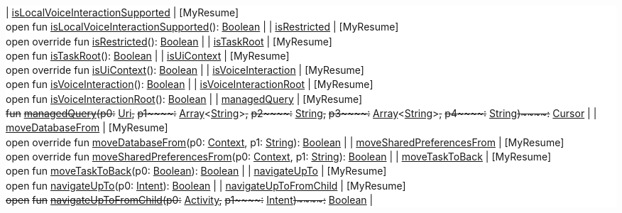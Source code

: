 | [isLocalVoiceInteractionSupported](index.md#-1903895843%2FFunctions%2F-493420555) | [MyResume]<br>open fun [isLocalVoiceInteractionSupported](index.md#-1903895843%2FFunctions%2F-493420555)(): [Boolean](https://kotlinlang.org/api/latest/jvm/stdlib/kotlin/-boolean/index.html) |
| [isRestricted](index.md#-1776278686%2FFunctions%2F-493420555) | [MyResume]<br>open override fun [isRestricted](index.md#-1776278686%2FFunctions%2F-493420555)(): [Boolean](https://kotlinlang.org/api/latest/jvm/stdlib/kotlin/-boolean/index.html) |
| [isTaskRoot](index.md#2027112825%2FFunctions%2F-493420555) | [MyResume]<br>open fun [isTaskRoot](index.md#2027112825%2FFunctions%2F-493420555)(): [Boolean](https://kotlinlang.org/api/latest/jvm/stdlib/kotlin/-boolean/index.html) |
| [isUiContext](index.md#2131014658%2FFunctions%2F-493420555) | [MyResume]<br>open override fun [isUiContext](index.md#2131014658%2FFunctions%2F-493420555)(): [Boolean](https://kotlinlang.org/api/latest/jvm/stdlib/kotlin/-boolean/index.html) |
| [isVoiceInteraction](index.md#-1356218592%2FFunctions%2F-493420555) | [MyResume]<br>open fun [isVoiceInteraction](index.md#-1356218592%2FFunctions%2F-493420555)(): [Boolean](https://kotlinlang.org/api/latest/jvm/stdlib/kotlin/-boolean/index.html) |
| [isVoiceInteractionRoot](index.md#-1896831266%2FFunctions%2F-493420555) | [MyResume]<br>open fun [isVoiceInteractionRoot](index.md#-1896831266%2FFunctions%2F-493420555)(): [Boolean](https://kotlinlang.org/api/latest/jvm/stdlib/kotlin/-boolean/index.html) |
| [managedQuery](index.md#1633132857%2FFunctions%2F-493420555) | [MyResume]<br>~~fun~~ [~~managedQuery~~](index.md#1633132857%2FFunctions%2F-493420555)~~(~~~~p0~~~~:~~ [Uri](https://developer.android.com/reference/kotlin/android/net/Uri.html)~~,~~ ~~p1~~~~:~~ [Array](https://kotlinlang.org/api/latest/jvm/stdlib/kotlin/-array/index.html)&lt;[String](https://kotlinlang.org/api/latest/jvm/stdlib/kotlin/-string/index.html)&gt;~~,~~ ~~p2~~~~:~~ [String](https://kotlinlang.org/api/latest/jvm/stdlib/kotlin/-string/index.html)~~,~~ ~~p3~~~~:~~ [Array](https://kotlinlang.org/api/latest/jvm/stdlib/kotlin/-array/index.html)&lt;[String](https://kotlinlang.org/api/latest/jvm/stdlib/kotlin/-string/index.html)&gt;~~,~~ ~~p4~~~~:~~ [String](https://kotlinlang.org/api/latest/jvm/stdlib/kotlin/-string/index.html)~~)~~~~:~~ [Cursor](https://developer.android.com/reference/kotlin/android/database/Cursor.html) |
| [moveDatabaseFrom](index.md#-1531556325%2FFunctions%2F-493420555) | [MyResume]<br>open override fun [moveDatabaseFrom](index.md#-1531556325%2FFunctions%2F-493420555)(p0: [Context](https://developer.android.com/reference/kotlin/android/content/Context.html), p1: [String](https://kotlinlang.org/api/latest/jvm/stdlib/kotlin/-string/index.html)): [Boolean](https://kotlinlang.org/api/latest/jvm/stdlib/kotlin/-boolean/index.html) |
| [moveSharedPreferencesFrom](index.md#-336755131%2FFunctions%2F-493420555) | [MyResume]<br>open override fun [moveSharedPreferencesFrom](index.md#-336755131%2FFunctions%2F-493420555)(p0: [Context](https://developer.android.com/reference/kotlin/android/content/Context.html), p1: [String](https://kotlinlang.org/api/latest/jvm/stdlib/kotlin/-string/index.html)): [Boolean](https://kotlinlang.org/api/latest/jvm/stdlib/kotlin/-boolean/index.html) |
| [moveTaskToBack](index.md#-1282212521%2FFunctions%2F-493420555) | [MyResume]<br>open fun [moveTaskToBack](index.md#-1282212521%2FFunctions%2F-493420555)(p0: [Boolean](https://kotlinlang.org/api/latest/jvm/stdlib/kotlin/-boolean/index.html)): [Boolean](https://kotlinlang.org/api/latest/jvm/stdlib/kotlin/-boolean/index.html) |
| [navigateUpTo](index.md#-1674464237%2FFunctions%2F-493420555) | [MyResume]<br>open fun [navigateUpTo](index.md#-1674464237%2FFunctions%2F-493420555)(p0: [Intent](https://developer.android.com/reference/kotlin/android/content/Intent.html)): [Boolean](https://kotlinlang.org/api/latest/jvm/stdlib/kotlin/-boolean/index.html) |
| [navigateUpToFromChild](index.md#1538020645%2FFunctions%2F-493420555) | [MyResume]<br>~~open~~ ~~fun~~ [~~navigateUpToFromChild~~](index.md#1538020645%2FFunctions%2F-493420555)~~(~~~~p0~~~~:~~ [Activity](https://developer.android.com/reference/kotlin/android/app/Activity.html)~~,~~ ~~p1~~~~:~~ [Intent](https://developer.android.com/reference/kotlin/android/content/Intent.html)~~)~~~~:~~ [Boolean](https://kotlinlang.org/api/latest/jvm/stdlib/kotlin/-boolean/index.html) |